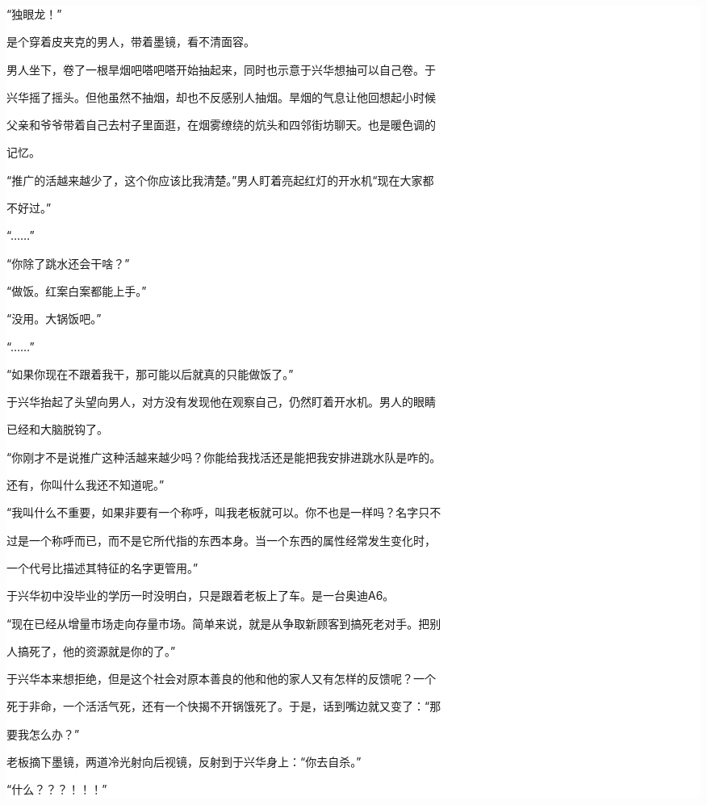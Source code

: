 “独眼龙！”

是个穿着皮夹克的男人，带着墨镜，看不清面容。

男人坐下，卷了一根旱烟吧嗒吧嗒开始抽起来，同时也示意于兴华想抽可以自己卷。于

兴华摇了摇头。但他虽然不抽烟，却也不反感别人抽烟。旱烟的气息让他回想起小时候

父亲和爷爷带着自己去村子里面逛，在烟雾缭绕的炕头和四邻街坊聊天。也是暖色调的

记忆。



“推广的活越来越少了，这个你应该比我清楚。”男人盯着亮起红灯的开水机“现在大家都

不好过。”

“……”

“你除了跳水还会干啥？”

“做饭。红案白案都能上手。”

“没用。大锅饭吧。”

“……”



“如果你现在不跟着我干，那可能以后就真的只能做饭了。”

于兴华抬起了头望向男人，对方没有发现他在观察自己，仍然盯着开水机。男人的眼睛

已经和大脑脱钩了。



“你刚才不是说推广这种活越来越少吗？你能给我找活还是能把我安排进跳水队是咋的。

还有，你叫什么我还不知道呢。”

“我叫什么不重要，如果非要有一个称呼，叫我老板就可以。你不也是一样吗？名字只不

过是一个称呼而已，而不是它所代指的东西本身。当一个东西的属性经常发生变化时，

一个代号比描述其特征的名字更管用。”



于兴华初中没毕业的学历一时没明白，只是跟着老板上了车。是一台奥迪A6。



“现在已经从增量市场走向存量市场。简单来说，就是从争取新顾客到搞死老对手。把别

人搞死了，他的资源就是你的了。”

于兴华本来想拒绝，但是这个社会对原本善良的他和他的家人又有怎样的反馈呢？一个

死于非命，一个活活气死，还有一个快揭不开锅饿死了。于是，话到嘴边就又变了：“那

要我怎么办？”

老板摘下墨镜，两道冷光射向后视镜，反射到于兴华身上：“你去自杀。”

“什么？？？！！！”

